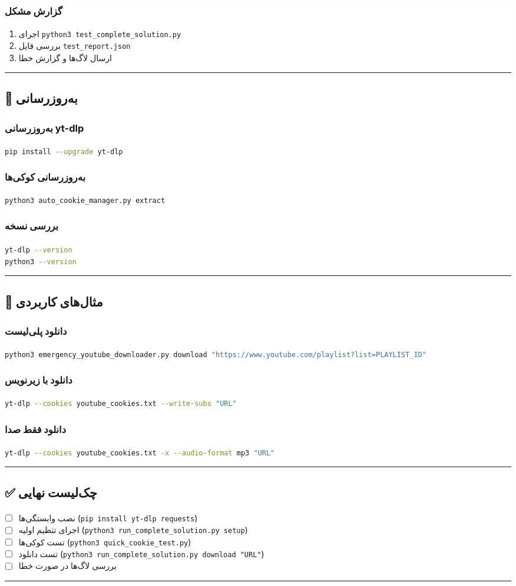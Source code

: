 ### گزارش مشکل
1. اجرای `python3 test_complete_solution.py`
2. بررسی فایل `test_report.json`
3. ارسال لاگ‌ها و گزارش خطا

---

## 🔄 به‌روزرسانی

### به‌روزرسانی yt-dlp
```bash
pip install --upgrade yt-dlp
```

### به‌روزرسانی کوکی‌ها
```bash
python3 auto_cookie_manager.py extract
```

### بررسی نسخه
```bash
yt-dlp --version
python3 --version
```

---

## 📝 مثال‌های کاربردی

### دانلود پلی‌لیست
```bash
python3 emergency_youtube_downloader.py download "https://www.youtube.com/playlist?list=PLAYLIST_ID"
```

### دانلود با زیرنویس
```bash
yt-dlp --cookies youtube_cookies.txt --write-subs "URL"
```

### دانلود فقط صدا
```bash
yt-dlp --cookies youtube_cookies.txt -x --audio-format mp3 "URL"
```

---

## ✅ چک‌لیست نهایی

- [ ] نصب وابستگی‌ها (`pip install yt-dlp requests`)
- [ ] اجرای تنظیم اولیه (`python3 run_complete_solution.py setup`)
- [ ] تست کوکی‌ها (`python3 quick_cookie_test.py`)
- [ ] تست دانلود (`python3 run_complete_solution.py download "URL"`)
- [ ] بررسی لاگ‌ها در صورت خطا

---